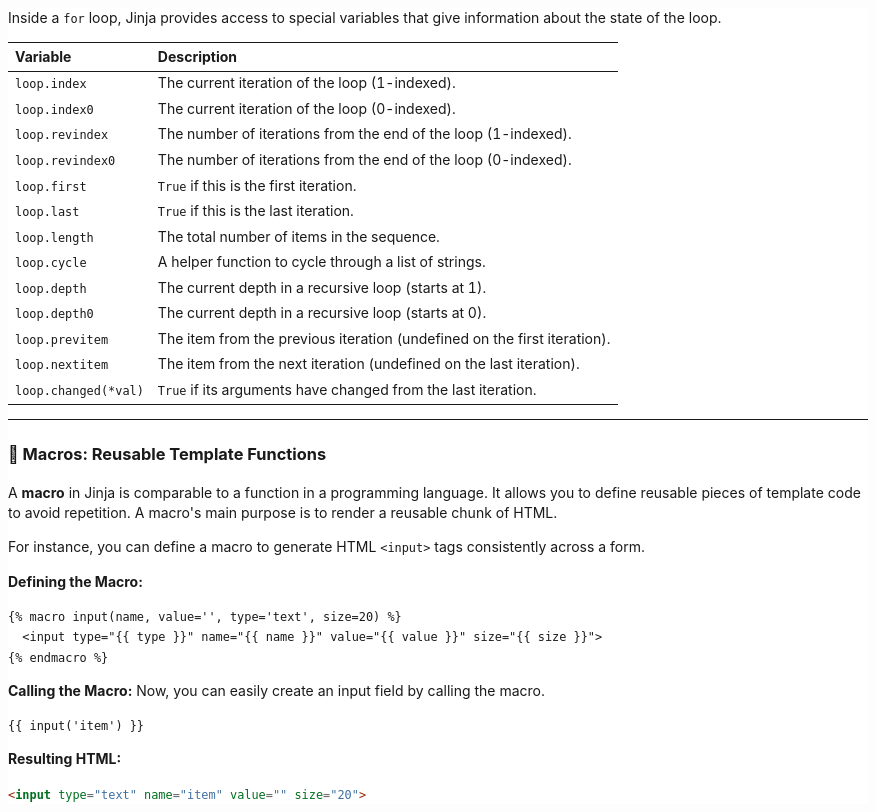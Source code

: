 Inside a `for` loop, Jinja provides access to special variables that give information about the state of the loop.

| Variable | Description |
| :--- | :--- |
| `loop.index` | The current iteration of the loop (1-indexed). |
| `loop.index0` | The current iteration of the loop (0-indexed). |
| `loop.revindex` | The number of iterations from the end of the loop (1-indexed). |
| `loop.revindex0` | The number of iterations from the end of the loop (0-indexed). |
| `loop.first` | `True` if this is the first iteration. |
| `loop.last` | `True` if this is the last iteration. |
| `loop.length` | The total number of items in the sequence. |
| `loop.cycle` | A helper function to cycle through a list of strings. |
| `loop.depth` | The current depth in a recursive loop (starts at 1). |
| `loop.depth0` | The current depth in a recursive loop (starts at 0). |
| `loop.previtem` | The item from the previous iteration (undefined on the first iteration). |
| `loop.nextitem` | The item from the next iteration (undefined on the last iteration). |
| `loop.changed(*val)`| `True` if its arguments have changed from the last iteration. |

-----

### 🧩 Macros: Reusable Template Functions

A **macro** in Jinja is comparable to a function in a programming language. It allows you to define reusable pieces of template code to avoid repetition. A macro's main purpose is to render a reusable chunk of HTML.

For instance, you can define a macro to generate HTML `<input>` tags consistently across a form.

**Defining the Macro:**

```jinja
{% macro input(name, value='', type='text', size=20) %}
  <input type="{{ type }}" name="{{ name }}" value="{{ value }}" size="{{ size }}">
{% endmacro %}
```

**Calling the Macro:**
Now, you can easily create an input field by calling the macro.

```jinja
{{ input('item') }}
```

**Resulting HTML:**

```html
<input type="text" name="item" value="" size="20">
```
